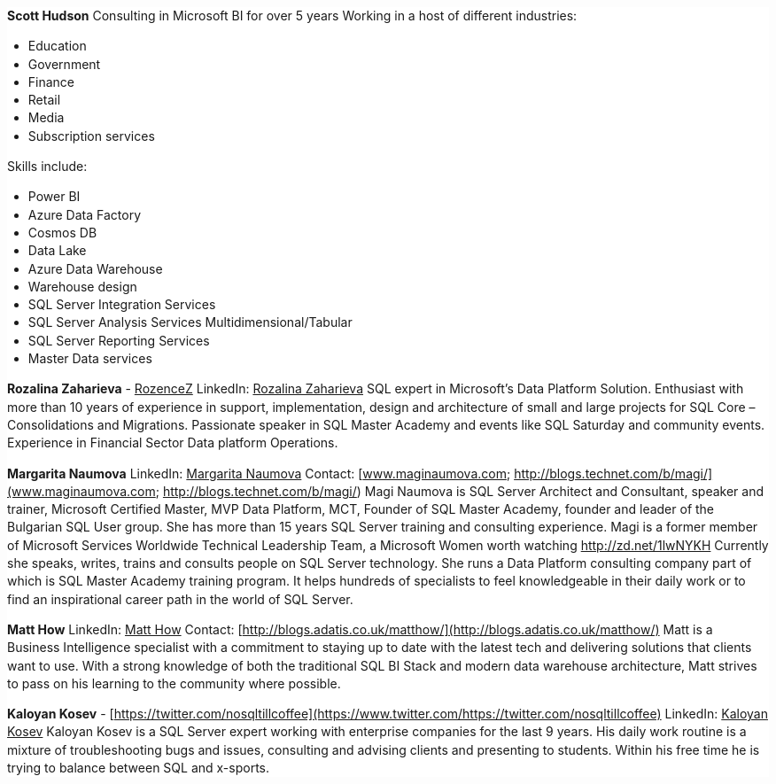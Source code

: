 **Scott Hudson** 
Consulting in Microsoft BI for over 5 years
Working in a host of different industries:
- Education
- Government
- Finance
- Retail
- Media
- Subscription services

Skills include:
- Power BI
- Azure Data Factory
- Cosmos DB
- Data Lake
- Azure Data Warehouse
- Warehouse design 
- SQL Server Integration Services
- SQL Server Analysis Services Multidimensional/Tabular
- SQL Server Reporting Services
- Master Data services
 
**Rozalina Zaharieva**  - [RozenceZ](https://www.twitter.com/RozenceZ)
LinkedIn: [Rozalina Zaharieva](https://www.linkedin.com/in/rozalina-zaharieva-35402761/)
SQL expert in Microsoft’s Data Platform Solution. Enthusiast with more than 10 years of experience in support, implementation, design and architecture of small and large projects for SQL Core – Consolidations and Migrations. Passionate speaker in SQL Master Academy and events like SQL Saturday and community events. Experience in Financial Sector Data platform Operations.
 
**Margarita Naumova** 
LinkedIn: [Margarita Naumova](http://bg.linkedin.com/pub/margarita-naumova/9/965/206)
Contact: [www.maginaumova.com; http://blogs.technet.com/b/magi/](www.maginaumova.com; http://blogs.technet.com/b/magi/)
Magi Naumova is SQL Server Architect and Consultant, speaker and trainer, Microsoft Certified Master, MVP Data Platform, MCT, Founder of SQL Master Academy, founder and leader of the Bulgarian SQL User group. She has more than 15 years SQL Server training and consulting experience. Magi is a former member of Microsoft Services Worldwide Technical Leadership Team, а Microsoft Women worth watching http://zd.net/1lwNYKH Currently she speaks, writes, trains and consults people on SQL Server technology. She runs a Data Platform consulting company part of which is SQL Master Academy training program. It helps hundreds of specialists to feel knowledgeable in their daily work or to find an inspirational career path in the world of SQL Server.
 
**Matt How** 
LinkedIn: [Matt How](https://www.linkedin.com/in/matt-how-bb981834/)
Contact: [http://blogs.adatis.co.uk/matthow/](http://blogs.adatis.co.uk/matthow/)
Matt is a Business Intelligence specialist with a commitment to staying up to date with the latest tech and delivering solutions that clients want to use. With a strong knowledge of both the traditional SQL BI Stack and modern data warehouse architecture, Matt strives to pass on his learning to the community where possible.
 
**Kaloyan Kosev**  - [https://twitter.com/nosqltillcoffee](https://www.twitter.com/https://twitter.com/nosqltillcoffee)
LinkedIn: [Kaloyan Kosev](https://bg.linkedin.com/in/kosev)
Kaloyan Kosev is a SQL Server expert working with enterprise companies for the last 9 years. His daily work routine is a mixture of troubleshooting bugs and issues, consulting and advising clients and presenting to students. Within his free time he is trying to balance between SQL and x-sports.
 